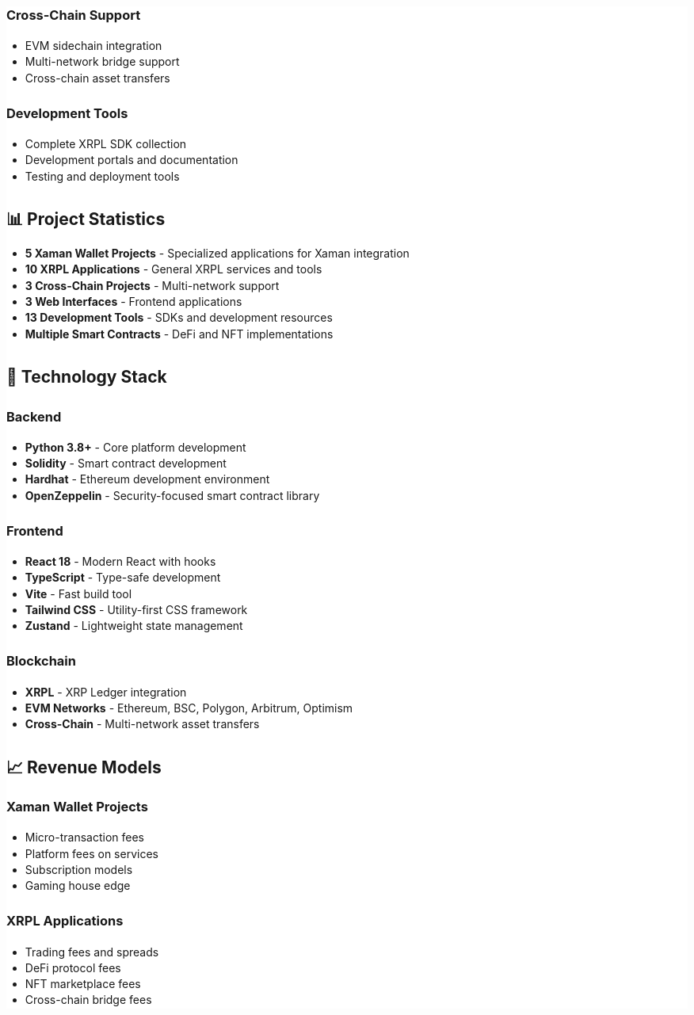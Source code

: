 ### Cross-Chain Support
- EVM sidechain integration
- Multi-network bridge support
- Cross-chain asset transfers

### Development Tools
- Complete XRPL SDK collection
- Development portals and documentation
- Testing and deployment tools

## 📊 Project Statistics

- **5 Xaman Wallet Projects** - Specialized applications for Xaman integration
- **10 XRPL Applications** - General XRPL services and tools
- **3 Cross-Chain Projects** - Multi-network support
- **3 Web Interfaces** - Frontend applications
- **13 Development Tools** - SDKs and development resources
- **Multiple Smart Contracts** - DeFi and NFT implementations

## 🔧 Technology Stack

### Backend
- **Python 3.8+** - Core platform development
- **Solidity** - Smart contract development
- **Hardhat** - Ethereum development environment
- **OpenZeppelin** - Security-focused smart contract library

### Frontend
- **React 18** - Modern React with hooks
- **TypeScript** - Type-safe development
- **Vite** - Fast build tool
- **Tailwind CSS** - Utility-first CSS framework
- **Zustand** - Lightweight state management

### Blockchain
- **XRPL** - XRP Ledger integration
- **EVM Networks** - Ethereum, BSC, Polygon, Arbitrum, Optimism
- **Cross-Chain** - Multi-network asset transfers

## 📈 Revenue Models

### Xaman Wallet Projects
- Micro-transaction fees
- Platform fees on services
- Subscription models
- Gaming house edge

### XRPL Applications
- Trading fees and spreads
- DeFi protocol fees
- NFT marketplace fees
- Cross-chain bridge fees
